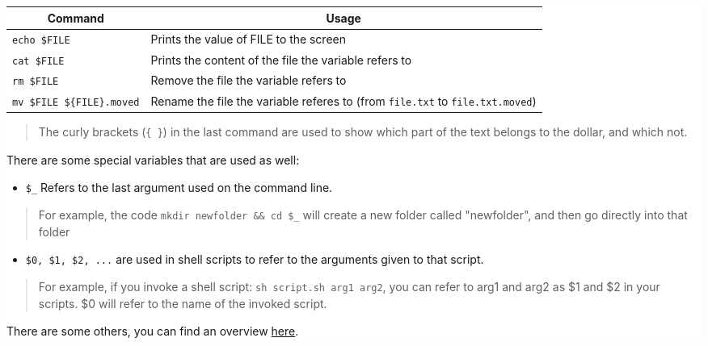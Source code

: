 | Command | Usage |
| --- | --- |
| `echo $FILE` | Prints the value of FILE to the screen |
| `cat $FILE` | Prints the content of the file the variable refers to |
| `rm $FILE` | Remove the file the variable refers to |
| `mv $FILE ${FILE}.moved` | Rename the file the variable referes to (from `file.txt` to `file.txt.moved`) |
> The curly brackets (`{ }`) in the last command are used to show which part of the text belongs to the dollar, and which not.

There are some special variables that are used as well:

- `$_` Refers to the last argument used on the command line. 

> For example, the code `mkdir newfolder && cd $_` will create a new folder called "newfolder", and then go directly into that folder

- `$0, $1, $2, ...` are used in shell scripts to refer to the arguments given to that script.

> For example, if you invoke a shell script: `sh script.sh arg1 arg2`, you can refer to arg1 and arg2 as $1 and $2 in your scripts.
> $0 will refer to the name of the invoked script.

There are some others, you can find an overview [here](https://stackoverflow.com/questions/5163144/what-are-the-special-dollar-sign-shell-variables).
